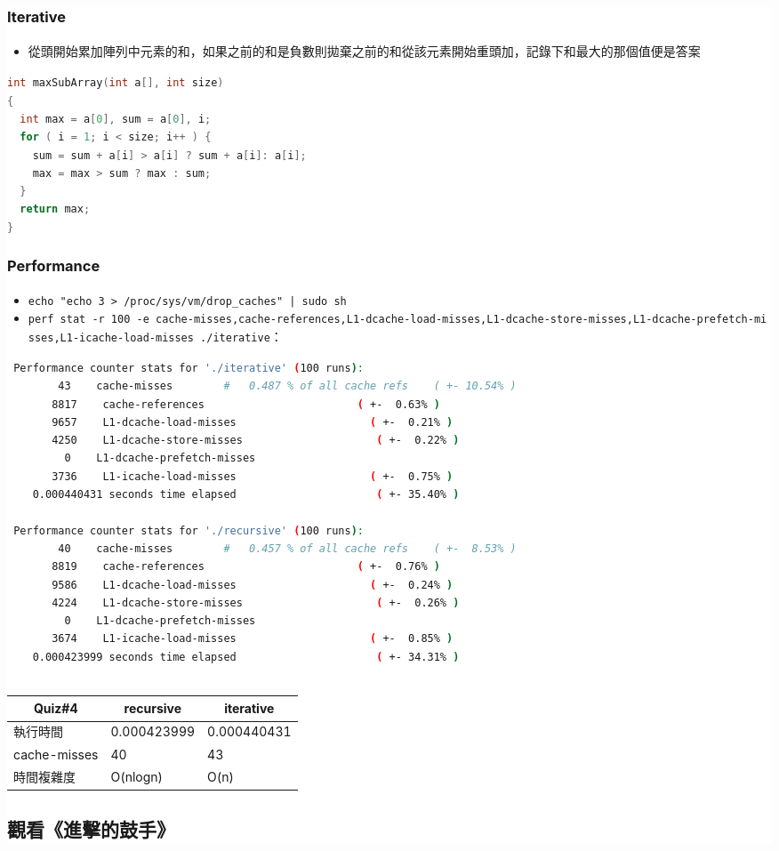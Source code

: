 ### Iterative

- 從頭開始累加陣列中元素的和，如果之前的和是負數則拋棄之前的和從該元素開始重頭加，記錄下和最大的那個值便是答案

```c
int maxSubArray(int a[], int size)
{
  int max = a[0], sum = a[0], i;
  for ( i = 1; i < size; i++ ) {
    sum = sum + a[i] > a[i] ? sum + a[i]: a[i];
    max = max > sum ? max : sum;
  }
  return max;
}
```

### Performance

- `echo "echo 3 > /proc/sys/vm/drop_caches" | sudo sh `
- `perf stat -r 100 -e cache-misses,cache-references,L1-dcache-load-misses,L1-dcache-store-misses,L1-dcache-prefetch-misses,L1-icache-load-misses ./iterative`：

```bash
 Performance counter stats for './iterative' (100 runs):
        43    cache-misses        #   0.487 % of all cache refs    ( +- 10.54% )
       8817    cache-references                        ( +-  0.63% )
       9657    L1-dcache-load-misses                     ( +-  0.21% )
       4250    L1-dcache-store-misses                     ( +-  0.22% )
         0    L1-dcache-prefetch-misses
       3736    L1-icache-load-misses                     ( +-  0.75% )
    0.000440431 seconds time elapsed                      ( +- 35.40% )
  
 Performance counter stats for './recursive' (100 runs):
        40    cache-misses        #   0.457 % of all cache refs    ( +-  8.53% )
       8819    cache-references                        ( +-  0.76% )
       9586    L1-dcache-load-misses                     ( +-  0.24% )
       4224    L1-dcache-store-misses                     ( +-  0.26% )
         0    L1-dcache-prefetch-misses
       3674    L1-icache-load-misses                     ( +-  0.85% )
    0.000423999 seconds time elapsed                      ( +- 34.31% )
 
```

| Quiz#4       | recursive   | iterative   |
| ------------ | ----------- | ----------- |
| 執行時間     | 0.000423999 | 0.000440431 |
| cache-misses | 40          | 43          |
| 時間複雜度   | O(nlogn)    | O(n)        |

 

## 觀看《進擊的鼓手》
